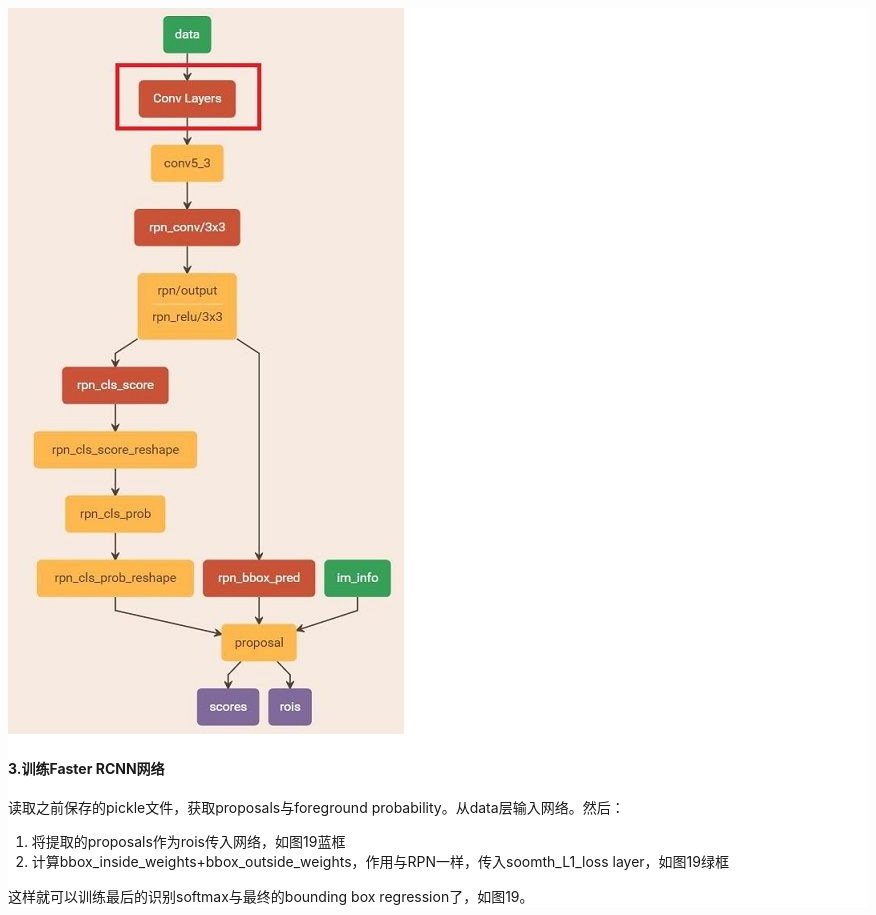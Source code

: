 ![2](./pics/31.jpg)

#### 3.训练Faster RCNN网络

读取之前保存的pickle文件，获取proposals与foreground probability。从data层输入网络。然后：

1. 将提取的proposals作为rois传入网络，如图19蓝框
2. 计算bbox_inside_weights+bbox_outside_weights，作用与RPN一样，传入soomth_L1_loss layer，如图19绿框

这样就可以训练最后的识别softmax与最终的bounding box regression了，如图19。
